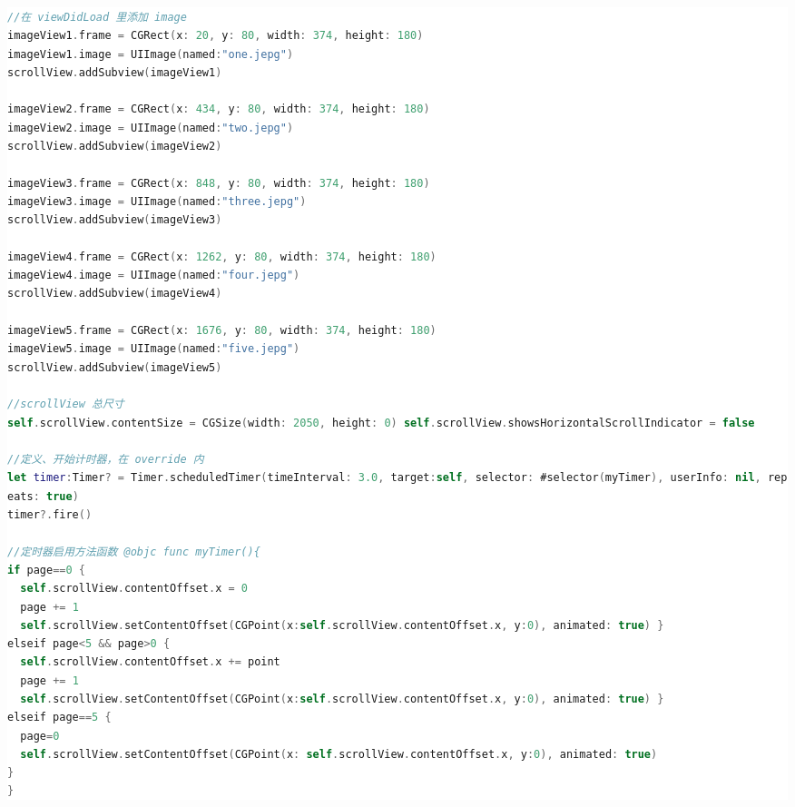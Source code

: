```swift
//在 viewDidLoad 里添加 image
imageView1.frame = CGRect(x: 20, y: 80, width: 374, height: 180) 
imageView1.image = UIImage(named:"one.jepg") 
scrollView.addSubview(imageView1)

imageView2.frame = CGRect(x: 434, y: 80, width: 374, height: 180) 
imageView2.image = UIImage(named:"two.jepg") 
scrollView.addSubview(imageView2)

imageView3.frame = CGRect(x: 848, y: 80, width: 374, height: 180) 
imageView3.image = UIImage(named:"three.jepg") 
scrollView.addSubview(imageView3)

imageView4.frame = CGRect(x: 1262, y: 80, width: 374, height: 180) 
imageView4.image = UIImage(named:"four.jepg") 
scrollView.addSubview(imageView4)

imageView5.frame = CGRect(x: 1676, y: 80, width: 374, height: 180)
imageView5.image = UIImage(named:"five.jepg") 
scrollView.addSubview(imageView5)

//scrollView 总尺寸
self.scrollView.contentSize = CGSize(width: 2050, height: 0) self.scrollView.showsHorizontalScrollIndicator = false

//定义、开始计时器，在 override 内
let timer:Timer? = Timer.scheduledTimer(timeInterval: 3.0, target:self, selector: #selector(myTimer), userInfo: nil, repeats: true) 
timer?.fire()

//定时器启用方法函数 @objc func myTimer(){
if page==0 {
  self.scrollView.contentOffset.x = 0
  page += 1 
  self.scrollView.setContentOffset(CGPoint(x:self.scrollView.contentOffset.x, y:0), animated: true) }
elseif page<5 && page>0 {
  self.scrollView.contentOffset.x += point 
  page += 1
  self.scrollView.setContentOffset(CGPoint(x:self.scrollView.contentOffset.x, y:0), animated: true) }
elseif page==5 {
  page=0
  self.scrollView.setContentOffset(CGPoint(x: self.scrollView.contentOffset.x, y:0), animated: true)
}
}
```



